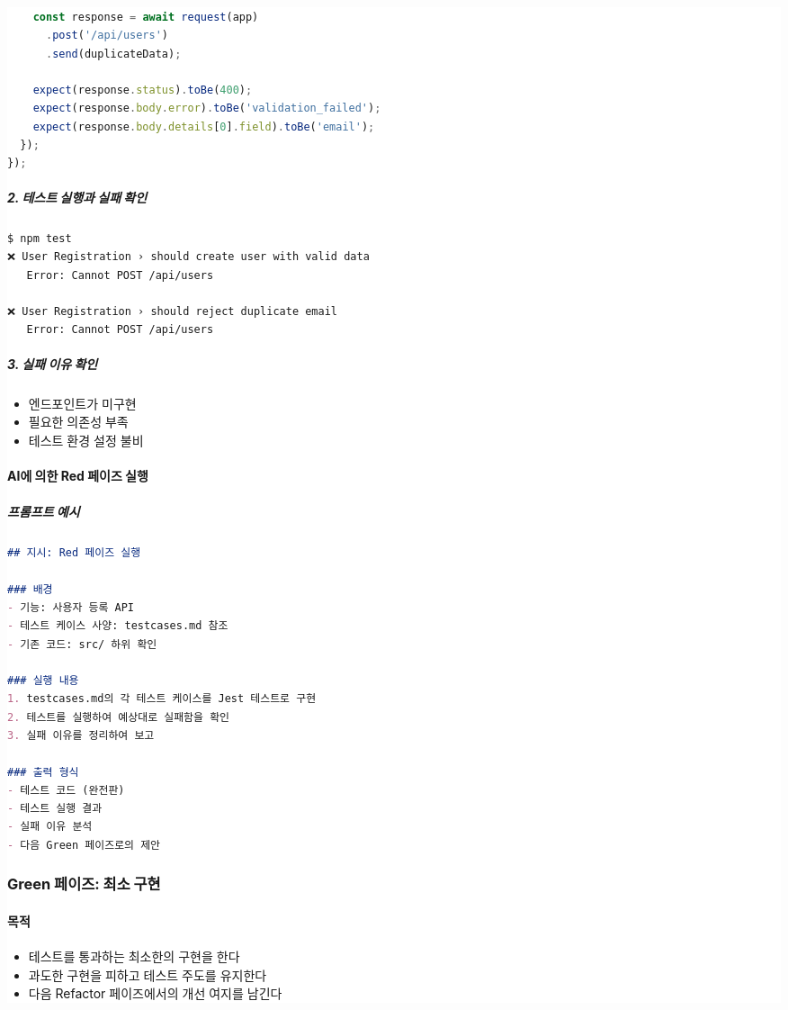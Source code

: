 ```javascript
    const response = await request(app)
      .post('/api/users')
      .send(duplicateData);
    
    expect(response.status).toBe(400);
    expect(response.body.error).toBe('validation_failed');
    expect(response.body.details[0].field).toBe('email');
  });
});
```

##### 2. 테스트 실행과 실패 확인
```bash
$ npm test
❌ User Registration › should create user with valid data
   Error: Cannot POST /api/users
   
❌ User Registration › should reject duplicate email
   Error: Cannot POST /api/users
```

##### 3. 실패 이유 확인
- 엔드포인트가 미구현
- 필요한 의존성 부족
- 테스트 환경 설정 불비

#### AI에 의한 Red 페이즈 실행

##### 프롬프트 예시
```markdown
## 지시: Red 페이즈 실행

### 배경
- 기능: 사용자 등록 API
- 테스트 케이스 사양: testcases.md 참조
- 기존 코드: src/ 하위 확인

### 실행 내용
1. testcases.md의 각 테스트 케이스를 Jest 테스트로 구현
2. 테스트를 실행하여 예상대로 실패함을 확인
3. 실패 이유를 정리하여 보고

### 출력 형식
- 테스트 코드 (완전판)
- 테스트 실행 결과
- 실패 이유 분석
- 다음 Green 페이즈로의 제안
```

### Green 페이즈: 최소 구현

#### 목적
- 테스트를 통과하는 최소한의 구현을 한다
- 과도한 구현을 피하고 테스트 주도를 유지한다
- 다음 Refactor 페이즈에서의 개선 여지를 남긴다
